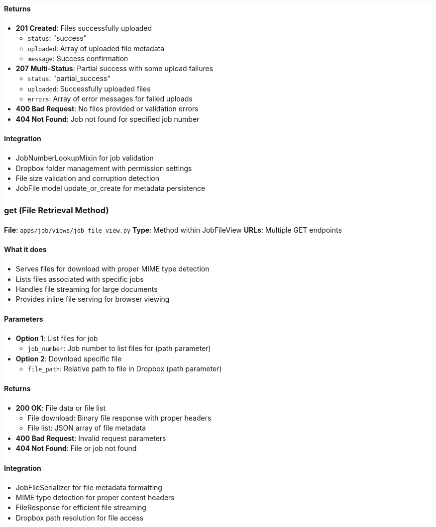 #### Returns

- **201 Created**: Files successfully uploaded
  - `status`: "success"
  - `uploaded`: Array of uploaded file metadata
  - `message`: Success confirmation
- **207 Multi-Status**: Partial success with some upload failures
  - `status`: "partial_success"
  - `uploaded`: Successfully uploaded files
  - `errors`: Array of error messages for failed uploads
- **400 Bad Request**: No files provided or validation errors
- **404 Not Found**: Job not found for specified job number

#### Integration

- JobNumberLookupMixin for job validation
- Dropbox folder management with permission settings
- File size validation and corruption detection
- JobFile model update_or_create for metadata persistence

### get (File Retrieval Method)

**File**: `apps/job/views/job_file_view.py`
**Type**: Method within JobFileView
**URLs**: Multiple GET endpoints

#### What it does

- Serves files for download with proper MIME type detection
- Lists files associated with specific jobs
- Handles file streaming for large documents
- Provides inline file serving for browser viewing

#### Parameters

- **Option 1**: List files for job
  - `job_number`: Job number to list files for (path parameter)
- **Option 2**: Download specific file
  - `file_path`: Relative path to file in Dropbox (path parameter)

#### Returns

- **200 OK**: File data or file list
  - File download: Binary file response with proper headers
  - File list: JSON array of file metadata
- **400 Bad Request**: Invalid request parameters
- **404 Not Found**: File or job not found

#### Integration

- JobFileSerializer for file metadata formatting
- MIME type detection for proper content headers
- FileResponse for efficient file streaming
- Dropbox path resolution for file access
